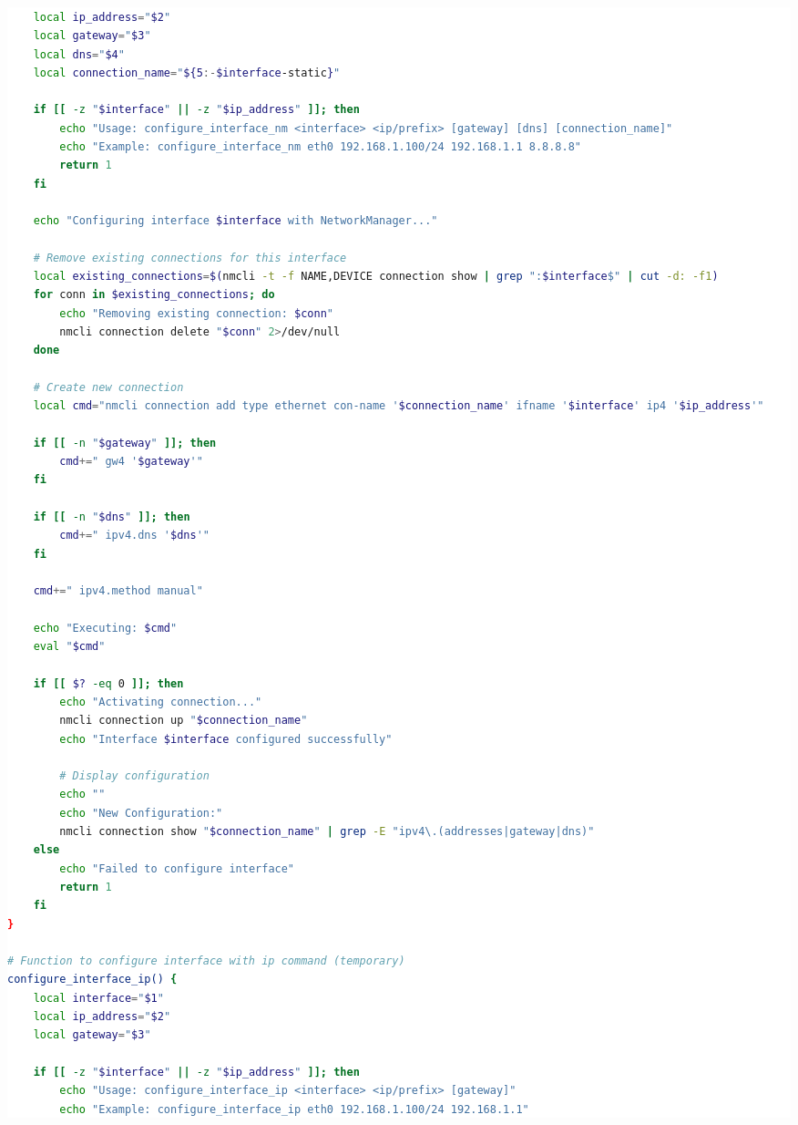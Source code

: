 ```bash
    local ip_address="$2"
    local gateway="$3"
    local dns="$4"
    local connection_name="${5:-$interface-static}"
    
    if [[ -z "$interface" || -z "$ip_address" ]]; then
        echo "Usage: configure_interface_nm <interface> <ip/prefix> [gateway] [dns] [connection_name]"
        echo "Example: configure_interface_nm eth0 192.168.1.100/24 192.168.1.1 8.8.8.8"
        return 1
    fi
    
    echo "Configuring interface $interface with NetworkManager..."
    
    # Remove existing connections for this interface
    local existing_connections=$(nmcli -t -f NAME,DEVICE connection show | grep ":$interface$" | cut -d: -f1)
    for conn in $existing_connections; do
        echo "Removing existing connection: $conn"
        nmcli connection delete "$conn" 2>/dev/null
    done
    
    # Create new connection
    local cmd="nmcli connection add type ethernet con-name '$connection_name' ifname '$interface' ip4 '$ip_address'"
    
    if [[ -n "$gateway" ]]; then
        cmd+=" gw4 '$gateway'"
    fi
    
    if [[ -n "$dns" ]]; then
        cmd+=" ipv4.dns '$dns'"
    fi
    
    cmd+=" ipv4.method manual"
    
    echo "Executing: $cmd"
    eval "$cmd"
    
    if [[ $? -eq 0 ]]; then
        echo "Activating connection..."
        nmcli connection up "$connection_name"
        echo "Interface $interface configured successfully"
        
        # Display configuration
        echo ""
        echo "New Configuration:"
        nmcli connection show "$connection_name" | grep -E "ipv4\.(addresses|gateway|dns)"
    else
        echo "Failed to configure interface"
        return 1
    fi
}

# Function to configure interface with ip command (temporary)
configure_interface_ip() {
    local interface="$1"
    local ip_address="$2"
    local gateway="$3"
    
    if [[ -z "$interface" || -z "$ip_address" ]]; then
        echo "Usage: configure_interface_ip <interface> <ip/prefix> [gateway]"
        echo "Example: configure_interface_ip eth0 192.168.1.100/24 192.168.1.1"
```
